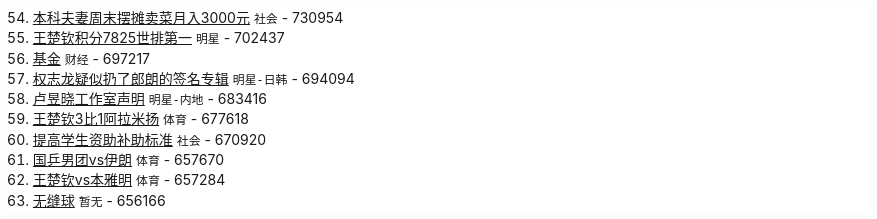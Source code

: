 54. [本科夫妻周末摆摊卖菜月入3000元](https://m.weibo.cn/search?containerid=100103type%3D1%26t%3D10%26q%3D%23%E6%9C%AC%E7%A7%91%E5%A4%AB%E5%A6%BB%E5%91%A8%E6%9C%AB%E6%91%86%E6%91%8A%E5%8D%96%E8%8F%9C%E6%9C%88%E5%85%A53000%E5%85%83%23&stream_entry_id=31&isnewpage=1&extparam=seat%3D1%26lcate%3D5001%26filter_type%3Drealtimehot%26pos%3D10%26c_type%3D31%26flag%3D32768%26realpos%3D11%26cate%3D5001%26q%3D%2523%25E6%259C%25AC%25E7%25A7%2591%25E5%25A4%25AB%25E5%25A6%25BB%25E5%2591%25A8%25E6%259C%25AB%25E6%2591%2586%25E6%2591%258A%25E5%258D%2596%25E8%258F%259C%25E6%259C%2588%25E5%2585%25A53000%25E5%2585%2583%2523%26band_rank%3D11%26dgr%3D0%26stream_entry_id%3D31%26display_time%3D1728318571%26pre_seqid%3D172831857126601176508101) `社会` - 730954
55. [王楚钦积分7825世排第一](https://m.weibo.cn/search?containerid=100103type%3D1%26t%3D10%26q%3D%23%E7%8E%8B%E6%A5%9A%E9%92%A6%E7%A7%AF%E5%88%867825%E4%B8%96%E6%8E%92%E7%AC%AC%E4%B8%80%23&stream_entry_id=31&isnewpage=1&extparam=seat%3D1%26band_rank%3D11%26cate%3D5001%26dgr%3D0%26flag%3D1%26pos%3D12%26stream_entry_id%3D31%26q%3D%2523%25E7%258E%258B%25E6%25A5%259A%25E9%2592%25A6%25E7%25A7%25AF%25E5%2588%25867825%25E4%25B8%2596%25E6%258E%2592%25E7%25AC%25AC%25E4%25B8%2580%2523%26lcate%3D5001%26realpos%3D11%26c_type%3D31%26filter_type%3Drealtimehot%26display_time%3D1728356201%26pre_seqid%3D17283562012480412285539) `明星` - 702437
56. [基金](https://m.weibo.cn/search?containerid=100103type%3D1%26t%3D10%26q%3D%E5%9F%BA%E9%87%91&stream_entry_id=31&isnewpage=1&extparam=seat%3D1%26band_rank%3D12%26cate%3D5001%26dgr%3D0%26flag%3D1%26pos%3D13%26stream_entry_id%3D31%26q%3D%25E5%259F%25BA%25E9%2587%2591%26lcate%3D5001%26realpos%3D12%26c_type%3D31%26filter_type%3Drealtimehot%26display_time%3D1728356201%26pre_seqid%3D17283562012480412285539) `财经` - 697217
57. [权志龙疑似扔了郎朗的签名专辑](https://m.weibo.cn/search?containerid=100103type%3D1%26t%3D10%26q%3D%23%E6%9D%83%E5%BF%97%E9%BE%99%E7%96%91%E4%BC%BC%E6%89%94%E4%BA%86%E9%83%8E%E6%9C%97%E7%9A%84%E7%AD%BE%E5%90%8D%E4%B8%93%E8%BE%91%23&stream_entry_id=31&isnewpage=1&extparam=seat%3D1%26lcate%3D5001%26filter_type%3Drealtimehot%26pos%3D11%26c_type%3D31%26flag%3D2%26realpos%3D12%26cate%3D5001%26q%3D%2523%25E6%259D%2583%25E5%25BF%2597%25E9%25BE%2599%25E7%2596%2591%25E4%25BC%25BC%25E6%2589%2594%25E4%25BA%2586%25E9%2583%258E%25E6%259C%2597%25E7%259A%2584%25E7%25AD%25BE%25E5%2590%258D%25E4%25B8%2593%25E8%25BE%2591%2523%26band_rank%3D12%26dgr%3D0%26stream_entry_id%3D31%26display_time%3D1728318571%26pre_seqid%3D172831857126601176508101) `明星-日韩` - 694094
58. [卢昱晓工作室声明](https://m.weibo.cn/search?containerid=100103type%3D1%26t%3D10%26q%3D%23%E5%8D%A2%E6%98%B1%E6%99%93%E5%B7%A5%E4%BD%9C%E5%AE%A4%E5%A3%B0%E6%98%8E%23&stream_entry_id=31&isnewpage=1&extparam=seat%3D1%26filter_type%3Drealtimehot%26realpos%3D4%26cate%3D5001%26q%3D%2523%25E5%258D%25A2%25E6%2598%25B1%25E6%2599%2593%25E5%25B7%25A5%25E4%25BD%259C%25E5%25AE%25A4%25E5%25A3%25B0%25E6%2598%258E%2523%26dgr%3D0%26stream_entry_id%3D31%26flag%3D1%26lcate%3D5001%26pos%3D3%26c_type%3D31%26band_rank%3D4%26display_time%3D1728361668%26pre_seqid%3D172836166812104109925118) `明星-内地` - 683416
59. [王楚钦3比1阿拉米扬](https://m.weibo.cn/search?containerid=100103type%3D1%26t%3D10%26q%3D%23%E7%8E%8B%E6%A5%9A%E9%92%A63%E6%AF%941%E9%98%BF%E6%8B%89%E7%B1%B3%E6%89%AC%23&stream_entry_id=31&isnewpage=1&extparam=seat%3D1%26realpos%3D7%26flag%3D1%26band_rank%3D7%26filter_type%3Drealtimehot%26c_type%3D31%26lcate%3D5001%26cate%3D5001%26pos%3D7%26q%3D%2523%25E7%258E%258B%25E6%25A5%259A%25E9%2592%25A63%25E6%25AF%25941%25E9%2598%25BF%25E6%258B%2589%25E7%25B1%25B3%25E6%2589%25AC%2523%26stream_entry_id%3D31%26dgr%3D0%26display_time%3D1728376230%26pre_seqid%3D17283762301310412306079) `体育` - 677618
60. [提高学生资助补助标准](https://m.weibo.cn/search?containerid=100103type%3D1%26t%3D10%26q%3D%23%E6%8F%90%E9%AB%98%E5%AD%A6%E7%94%9F%E8%B5%84%E5%8A%A9%E8%A1%A5%E5%8A%A9%E6%A0%87%E5%87%86%23&stream_entry_id=31&isnewpage=1&extparam=seat%3D1%26realpos%3D30%26flag%3D1%26filter_type%3Drealtimehot%26band_rank%3D30%26dgr%3D0%26stream_entry_id%3D31%26cate%3D5001%26lcate%3D5001%26q%3D%2523%25E6%258F%2590%25E9%25AB%2598%25E5%25AD%25A6%25E7%2594%259F%25E8%25B5%2584%25E5%258A%25A9%25E8%25A1%25A5%25E5%258A%25A9%25E6%25A0%2587%25E5%2587%2586%2523%26pos%3D30%26c_type%3D31%26display_time%3D1728358260%26pre_seqid%3D17283582601930115976294) `社会` - 670920
61. [国乒男团vs伊朗](https://m.weibo.cn/search?containerid=100103type%3D1%26t%3D10%26q%3D%23%E5%9B%BD%E4%B9%92%E7%94%B7%E5%9B%A2vs%E4%BC%8A%E6%9C%97%23&stream_entry_id=31&isnewpage=1&extparam=seat%3D1%26filter_type%3Drealtimehot%26c_type%3D31%26q%3D%2523%25E5%259B%25BD%25E4%25B9%2592%25E7%2594%25B7%25E5%259B%25A2vs%25E4%25BC%258A%25E6%259C%2597%2523%26cate%3D5001%26pos%3D9%26stream_entry_id%3D31%26dgr%3D0%26realpos%3D9%26flag%3D1%26band_rank%3D9%26lcate%3D5001%26display_time%3D1728364970%26pre_seqid%3D172836497046901161699102) `体育` - 657670
62. [王楚钦vs本雅明](https://m.weibo.cn/search?containerid=100103type%3D1%26t%3D10%26q%3D%23%E7%8E%8B%E6%A5%9A%E9%92%A6vs%E6%9C%AC%E9%9B%85%E6%98%8E%23&stream_entry_id=31&isnewpage=1&extparam=seat%3D1%26filter_type%3Drealtimehot%26c_type%3D31%26q%3D%2523%25E7%258E%258B%25E6%25A5%259A%25E9%2592%25A6vs%25E6%259C%25AC%25E9%259B%2585%25E6%2598%258E%2523%26cate%3D5001%26pos%3D18%26stream_entry_id%3D31%26dgr%3D0%26realpos%3D18%26flag%3D1%26band_rank%3D18%26lcate%3D5001%26display_time%3D1728364970%26pre_seqid%3D172836497046901161699102) `体育` - 657284
63. [无缝球](https://m.weibo.cn/search?containerid=100103type%3D1%26t%3D10%26q%3D%E6%97%A0%E7%BC%9D%E7%90%83&stream_entry_id=31&isnewpage=1&extparam=seat%3D1%26cate%3D5001%26flag%3D1%26stream_entry_id%3D31%26pos%3D9%26realpos%3D8%26lcate%3D5001%26filter_type%3Drealtimehot%26band_rank%3D8%26c_type%3D31%26q%3D%25E6%2597%25A0%25E7%25BC%259D%25E7%2590%2583%26dgr%3D0%26display_time%3D1728369171%26pre_seqid%3D172836917118201172832157) `暂无` - 656166